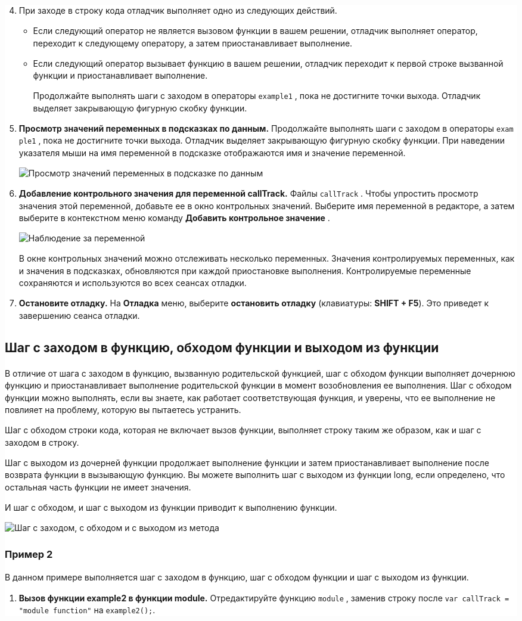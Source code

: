 4. При заходе в строку кода отладчик выполняет одно из следующих действий.

   - Если следующий оператор не является вызовом функции в вашем решении, отладчик выполняет оператор, переходит к следующему оператору, а затем приостанавливает выполнение.

   - Если следующий оператор вызывает функцию в вашем решении, отладчик переходит к первой строке вызванной функции и приостанавливает выполнение.

     Продолжайте выполнять шаги с заходом в операторы `example1` , пока не достигните точки выхода. Отладчик выделяет закрывающую фигурную скобку функции.

5. **Просмотр значений переменных в подсказках по данным.** Продолжайте выполнять шаги с заходом в операторы `example1` , пока не достигните точки выхода. Отладчик выделяет закрывающую фигурную скобку функции. При наведении указателя мыши на имя переменной в подсказке отображаются имя и значение переменной.

    ![Просмотр значений переменных в подсказке по данным](../debugger/media/dbg-jsnav-data-tip.png "DBG_JSNAV_data_tip")

6. **Добавление контрольного значения для переменной callTrack.** Файлы `callTrack` . Чтобы упростить просмотр значения этой переменной, добавьте ее в окно контрольных значений. Выберите имя переменной в редакторе, а затем выберите в контекстном меню команду **Добавить контрольное значение** .

    ![Наблюдение за переменной](../debugger/media/dbg-jsnav-watch-window.png "DBG_JSNAV_watch_window")

    В окне контрольных значений можно отслеживать несколько переменных. Значения контролируемых переменных, как и значения в подсказках, обновляются при каждой приостановке выполнения. Контролируемые переменные сохраняются и используются во всех сеансах отладки.

7. **Остановите отладку.** На **Отладка** меню, выберите **остановить отладку** (клавиатуры: **SHIFT + F5**). Это приведет к завершению сеанса отладки.

## <a name="BKMK_Step_into__over__and_out_of_functions"></a> Шаг с заходом в функцию, обходом функции и выходом из функции
 В отличие от шага с заходом в функцию, вызванную родительской функцией, шаг с обходом функции выполняет дочернюю функцию и приостанавливает выполнение родительской функции в момент возобновления ее выполнения. Шаг с обходом функции можно выполнять, если вы знаете, как работает соответствующая функция, и уверены, что ее выполнение не повлияет на проблему, которую вы пытаетесь устранить.

 Шаг с обходом строки кода, которая не включает вызов функции, выполняет строку таким же образом, как и шаг с заходом в строку.

 Шаг с выходом из дочерней функции продолжает выполнение функции и затем приостанавливает выполнение после возврата функции в вызывающую функцию. Вы можете выполнить шаг с выходом из функции long, если определено, что остальная часть функции не имеет значения.

 И шаг с обходом, и шаг с выходом из функции приводит к выполнению функции.

 ![Шаг с заходом, с обходом и c выходом из метода](../debugger/media/dbg-basics-stepintooverout.png "DBG_Basics_StepIntoOverOut")

### <a name="BKMK_Example_2"></a> Пример 2
 В данном примере выполняется шаг с заходом в функцию, шаг с обходом функции и шаг с выходом из функции.

1. **Вызов функции example2 в функции module.** Отредактируйте функцию `module` , заменив строку после `var callTrack = "module function"` на `example2();`.

